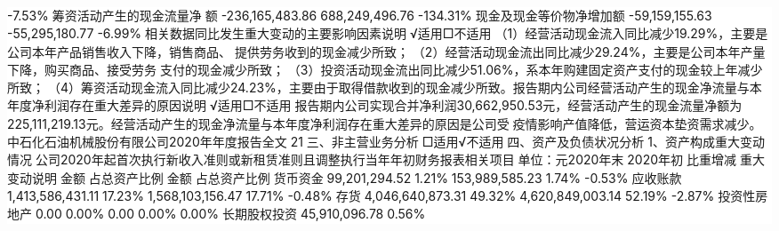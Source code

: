 -7.53%
筹资活动产生的现金流量净
额
-236,165,483.86
688,249,496.76
-134.31%
现金及现金等价物净增加额
-59,159,155.63
-55,295,180.77
-6.99%
相关数据同比发生重大变动的主要影响因素说明
√适用□不适用
（1）经营活动现金流入同比减少19.29%，主要是公司本年产品销售收入下降，销售商品、
提供劳务收到的现金减少所致；
（2）经营活动现金流出同比减少29.24%，主要是公司本年产量下降，购买商品、接受劳务
支付的现金减少所致；
（3）投资活动现金流出同比减少51.06%，系本年购建固定资产支付的现金较上年减少所致；
（4）筹资活动现金流入同比减少24.23%，主要由于取得借款收到的现金减少所致。报告期内公司经营活动产生的现金净流量与本年度净利润存在重大差异的原因说明
√适用□不适用
报告期内公司实现合并净利润30,662,950.53元，经营活动产生的现金流量净额为
225,111,219.13元。经营活动产生的现金净流量与本年度净利润存在重大差异的原因是公司受
疫情影响产值降低，营运资本垫资需求减少。
中石化石油机械股份有限公司2020年年度报告全文
21
三、非主营业务分析
□适用√不适用
四、资产及负债状况分析
1、资产构成重大变动情况
公司2020年起首次执行新收入准则或新租赁准则且调整执行当年年初财务报表相关项目
单位：元2020年末
2020年初
比重增减
重大变动说明
金额
占总资产比例
金额
占总资产比例
货币资金
99,201,294.52
1.21%
153,989,585.23
1.74%
-0.53%
应收账款
1,413,586,431.11
17.23%
1,568,103,156.47
17.71%
-0.48%
存货
4,046,640,873.31
49.32%
4,620,849,003.14
52.19%
-2.87%
投资性房地产
0.00
0.00%
0.00
0.00%
0.00%
长期股权投资
45,910,096.78
0.56%